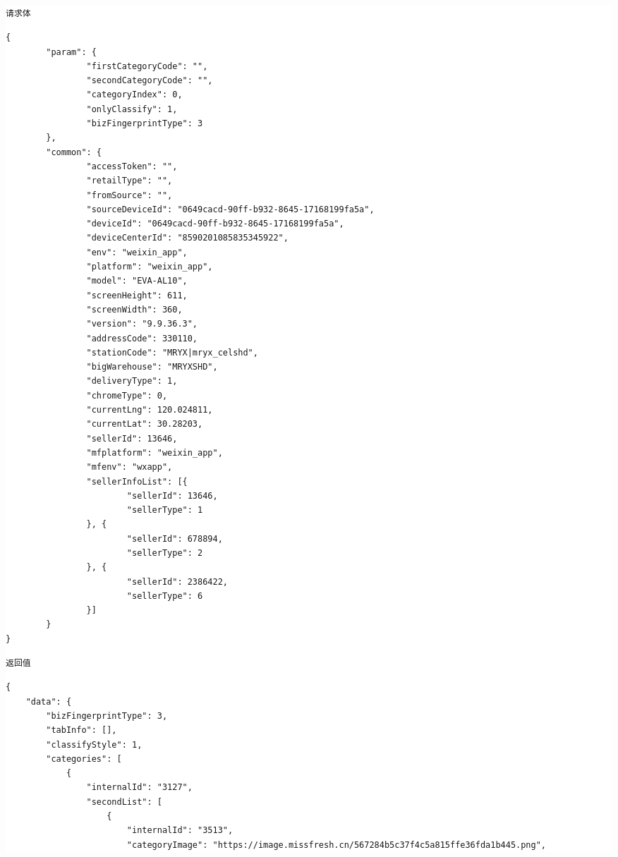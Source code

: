 `请求体`

```
{
        "param": {
                "firstCategoryCode": "",
                "secondCategoryCode": "",
                "categoryIndex": 0,
                "onlyClassify": 1,
                "bizFingerprintType": 3
        },
        "common": {
                "accessToken": "",
                "retailType": "",
                "fromSource": "",
                "sourceDeviceId": "0649cacd-90ff-b932-8645-17168199fa5a",
                "deviceId": "0649cacd-90ff-b932-8645-17168199fa5a",
                "deviceCenterId": "8590201085835345922",
                "env": "weixin_app",
                "platform": "weixin_app",
                "model": "EVA-AL10",
                "screenHeight": 611,
                "screenWidth": 360,
                "version": "9.9.36.3",
                "addressCode": 330110,
                "stationCode": "MRYX|mryx_celshd",
                "bigWarehouse": "MRYXSHD",
                "deliveryType": 1,
                "chromeType": 0,
                "currentLng": 120.024811,
                "currentLat": 30.28203,
                "sellerId": 13646,
                "mfplatform": "weixin_app",
                "mfenv": "wxapp",
                "sellerInfoList": [{
                        "sellerId": 13646,
                        "sellerType": 1
                }, {
                        "sellerId": 678894,
                        "sellerType": 2
                }, {
                        "sellerId": 2386422,
                        "sellerType": 6
                }]
        }
}

```

`返回值`

```
{
    "data": {
        "bizFingerprintType": 3,
        "tabInfo": [],
        "classifyStyle": 1,
        "categories": [
            {
                "internalId": "3127",
                "secondList": [
                    {
                        "internalId": "3513",
                        "categoryImage": "https://image.missfresh.cn/567284b5c37f4c5a815ffe36fda1b445.png",
```